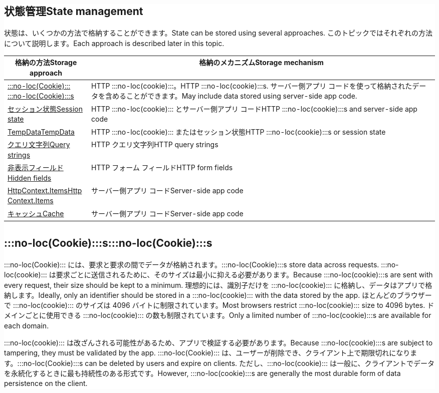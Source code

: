 ## <a name="state-management"></a><span data-ttu-id="0b6d0-109">状態管理</span><span class="sxs-lookup"><span data-stu-id="0b6d0-109">State management</span></span>

<span data-ttu-id="0b6d0-110">状態は、いくつかの方法で格納することができます。</span><span class="sxs-lookup"><span data-stu-id="0b6d0-110">State can be stored using several approaches.</span></span> <span data-ttu-id="0b6d0-111">このトピックではそれぞれの方法について説明します。</span><span class="sxs-lookup"><span data-stu-id="0b6d0-111">Each approach is described later in this topic.</span></span>

| <span data-ttu-id="0b6d0-112">格納の方法</span><span class="sxs-lookup"><span data-stu-id="0b6d0-112">Storage approach</span></span> | <span data-ttu-id="0b6d0-113">格納のメカニズム</span><span class="sxs-lookup"><span data-stu-id="0b6d0-113">Storage mechanism</span></span> |
| ---------------- | ----------------- |
| <span data-ttu-id="0b6d0-114">[:::no-loc(Cookie)::: ](#:::no-loc(cookie):::s)</span><span class="sxs-lookup"><span data-stu-id="0b6d0-114">[:::no-loc(Cookie):::s](#:::no-loc(cookie):::s)</span></span> | <span data-ttu-id="0b6d0-115">HTTP :::no-loc(cookie):::。</span><span class="sxs-lookup"><span data-stu-id="0b6d0-115">HTTP :::no-loc(cookie):::s.</span></span> <span data-ttu-id="0b6d0-116">サーバー側アプリ コードを使って格納されたデータを含めることができます。</span><span class="sxs-lookup"><span data-stu-id="0b6d0-116">May include data stored using server-side app code.</span></span> |
| [<span data-ttu-id="0b6d0-117">セッション状態</span><span class="sxs-lookup"><span data-stu-id="0b6d0-117">Session state</span></span>](#session-state) | <span data-ttu-id="0b6d0-118">HTTP :::no-loc(cookie)::: とサーバー側アプリ コード</span><span class="sxs-lookup"><span data-stu-id="0b6d0-118">HTTP :::no-loc(cookie):::s and server-side app code</span></span> |
| [<span data-ttu-id="0b6d0-119">TempData</span><span class="sxs-lookup"><span data-stu-id="0b6d0-119">TempData</span></span>](#tempdata) | <span data-ttu-id="0b6d0-120">HTTP :::no-loc(cookie)::: またはセッション状態</span><span class="sxs-lookup"><span data-stu-id="0b6d0-120">HTTP :::no-loc(cookie):::s or session state</span></span> |
| [<span data-ttu-id="0b6d0-121">クエリ文字列</span><span class="sxs-lookup"><span data-stu-id="0b6d0-121">Query strings</span></span>](#query-strings) | <span data-ttu-id="0b6d0-122">HTTP クエリ文字列</span><span class="sxs-lookup"><span data-stu-id="0b6d0-122">HTTP query strings</span></span> |
| [<span data-ttu-id="0b6d0-123">非表示フィールド</span><span class="sxs-lookup"><span data-stu-id="0b6d0-123">Hidden fields</span></span>](#hidden-fields) | <span data-ttu-id="0b6d0-124">HTTP フォーム フィールド</span><span class="sxs-lookup"><span data-stu-id="0b6d0-124">HTTP form fields</span></span> |
| [<span data-ttu-id="0b6d0-125">HttpContext.Items</span><span class="sxs-lookup"><span data-stu-id="0b6d0-125">HttpContext.Items</span></span>](#httpcontextitems) | <span data-ttu-id="0b6d0-126">サーバー側アプリ コード</span><span class="sxs-lookup"><span data-stu-id="0b6d0-126">Server-side app code</span></span> |
| [<span data-ttu-id="0b6d0-127">キャッシュ</span><span class="sxs-lookup"><span data-stu-id="0b6d0-127">Cache</span></span>](#cache) | <span data-ttu-id="0b6d0-128">サーバー側アプリ コード</span><span class="sxs-lookup"><span data-stu-id="0b6d0-128">Server-side app code</span></span> |

## <a name="no-loccookies"></a><span data-ttu-id="0b6d0-129">:::no-loc(Cookie):::s</span><span class="sxs-lookup"><span data-stu-id="0b6d0-129">:::no-loc(Cookie):::s</span></span>

<span data-ttu-id="0b6d0-130">:::no-loc(Cookie)::: には、要求と要求の間でデータが格納されます。</span><span class="sxs-lookup"><span data-stu-id="0b6d0-130">:::no-loc(Cookie):::s store data across requests.</span></span> <span data-ttu-id="0b6d0-131">:::no-loc(cookie)::: は要求ごとに送信されるために、そのサイズは最小に抑える必要があります。</span><span class="sxs-lookup"><span data-stu-id="0b6d0-131">Because :::no-loc(cookie):::s are sent with every request, their size should be kept to a minimum.</span></span> <span data-ttu-id="0b6d0-132">理想的には、識別子だけを :::no-loc(cookie)::: に格納し、データはアプリで格納します。</span><span class="sxs-lookup"><span data-stu-id="0b6d0-132">Ideally, only an identifier should be stored in a :::no-loc(cookie)::: with the data stored by the app.</span></span> <span data-ttu-id="0b6d0-133">ほとんどのブラウザーで :::no-loc(cookie)::: のサイズは 4096 バイトに制限されています。</span><span class="sxs-lookup"><span data-stu-id="0b6d0-133">Most browsers restrict :::no-loc(cookie)::: size to 4096 bytes.</span></span> <span data-ttu-id="0b6d0-134">ドメインごとに使用できる :::no-loc(cookie)::: の数も制限されています。</span><span class="sxs-lookup"><span data-stu-id="0b6d0-134">Only a limited number of :::no-loc(cookie):::s are available for each domain.</span></span>

<span data-ttu-id="0b6d0-135">:::no-loc(cookie)::: は改ざんされる可能性があるため、アプリで検証する必要があります。</span><span class="sxs-lookup"><span data-stu-id="0b6d0-135">Because :::no-loc(cookie):::s are subject to tampering, they must be validated by the app.</span></span> <span data-ttu-id="0b6d0-136">:::no-loc(Cookie)::: は、ユーザーが削除でき、クライアント上で期限切れになります。</span><span class="sxs-lookup"><span data-stu-id="0b6d0-136">:::no-loc(Cookie):::s can be deleted by users and expire on clients.</span></span> <span data-ttu-id="0b6d0-137">ただし、:::no-loc(cookie)::: は一般に、クライアントでデータを永続化するときに最も持続性のある形式です。</span><span class="sxs-lookup"><span data-stu-id="0b6d0-137">However, :::no-loc(cookie):::s are generally the most durable form of data persistence on the client.</span></span>

